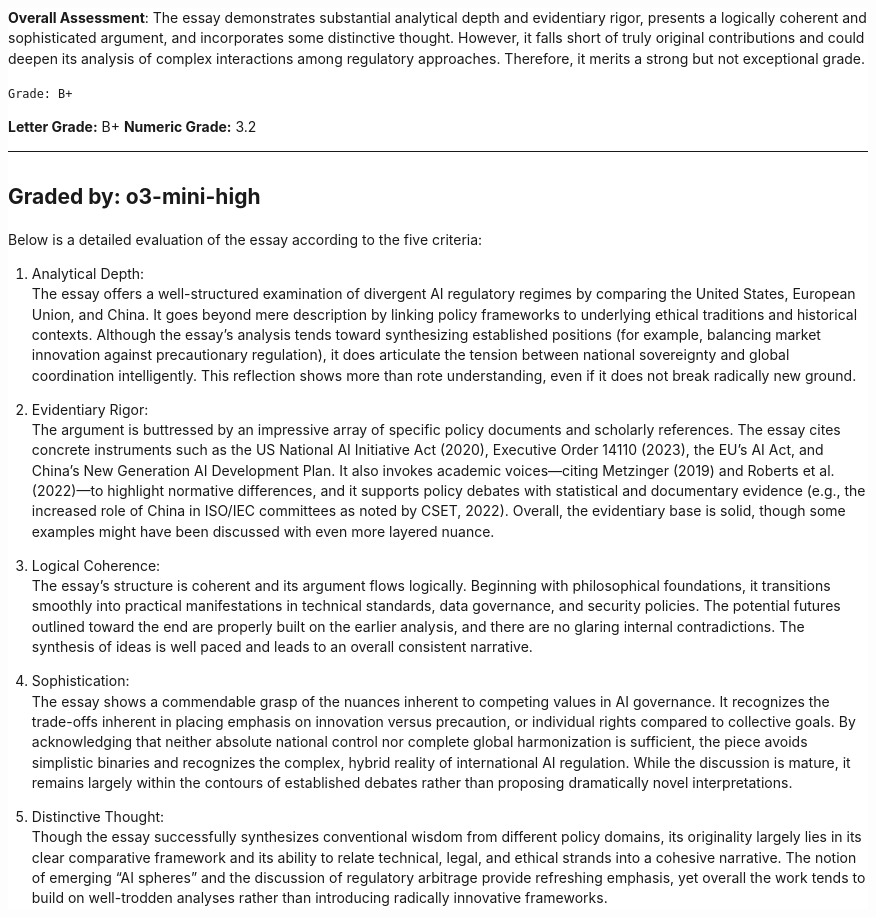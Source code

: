 **Overall Assessment**: The essay demonstrates substantial analytical depth and evidentiary rigor, presents a logically coherent and sophisticated argument, and incorporates some distinctive thought. However, it falls short of truly original contributions and could deepen its analysis of complex interactions among regulatory approaches. Therefore, it merits a strong but not exceptional grade.

```
Grade: B+
```

**Letter Grade:** B+
**Numeric Grade:** 3.2

---

## Graded by: o3-mini-high

Below is a detailed evaluation of the essay according to the five criteria:

1) Analytical Depth:  
The essay offers a well-structured examination of divergent AI regulatory regimes by comparing the United States, European Union, and China. It goes beyond mere description by linking policy frameworks to underlying ethical traditions and historical contexts. Although the essay’s analysis tends toward synthesizing established positions (for example, balancing market innovation against precautionary regulation), it does articulate the tension between national sovereignty and global coordination intelligently. This reflection shows more than rote understanding, even if it does not break radically new ground.

2) Evidentiary Rigor:  
The argument is buttressed by an impressive array of specific policy documents and scholarly references. The essay cites concrete instruments such as the US National AI Initiative Act (2020), Executive Order 14110 (2023), the EU’s AI Act, and China’s New Generation AI Development Plan. It also invokes academic voices—citing Metzinger (2019) and Roberts et al. (2022)—to highlight normative differences, and it supports policy debates with statistical and documentary evidence (e.g., the increased role of China in ISO/IEC committees as noted by CSET, 2022). Overall, the evidentiary base is solid, though some examples might have been discussed with even more layered nuance.

3) Logical Coherence:  
The essay’s structure is coherent and its argument flows logically. Beginning with philosophical foundations, it transitions smoothly into practical manifestations in technical standards, data governance, and security policies. The potential futures outlined toward the end are properly built on the earlier analysis, and there are no glaring internal contradictions. The synthesis of ideas is well paced and leads to an overall consistent narrative.

4) Sophistication:  
The essay shows a commendable grasp of the nuances inherent to competing values in AI governance. It recognizes the trade-offs inherent in placing emphasis on innovation versus precaution, or individual rights compared to collective goals. By acknowledging that neither absolute national control nor complete global harmonization is sufficient, the piece avoids simplistic binaries and recognizes the complex, hybrid reality of international AI regulation. While the discussion is mature, it remains largely within the contours of established debates rather than proposing dramatically novel interpretations.

5) Distinctive Thought:  
Though the essay successfully synthesizes conventional wisdom from different policy domains, its originality largely lies in its clear comparative framework and its ability to relate technical, legal, and ethical strands into a cohesive narrative. The notion of emerging “AI spheres” and the discussion of regulatory arbitrage provide refreshing emphasis, yet overall the work tends to build on well-trodden analyses rather than introducing radically innovative frameworks.

